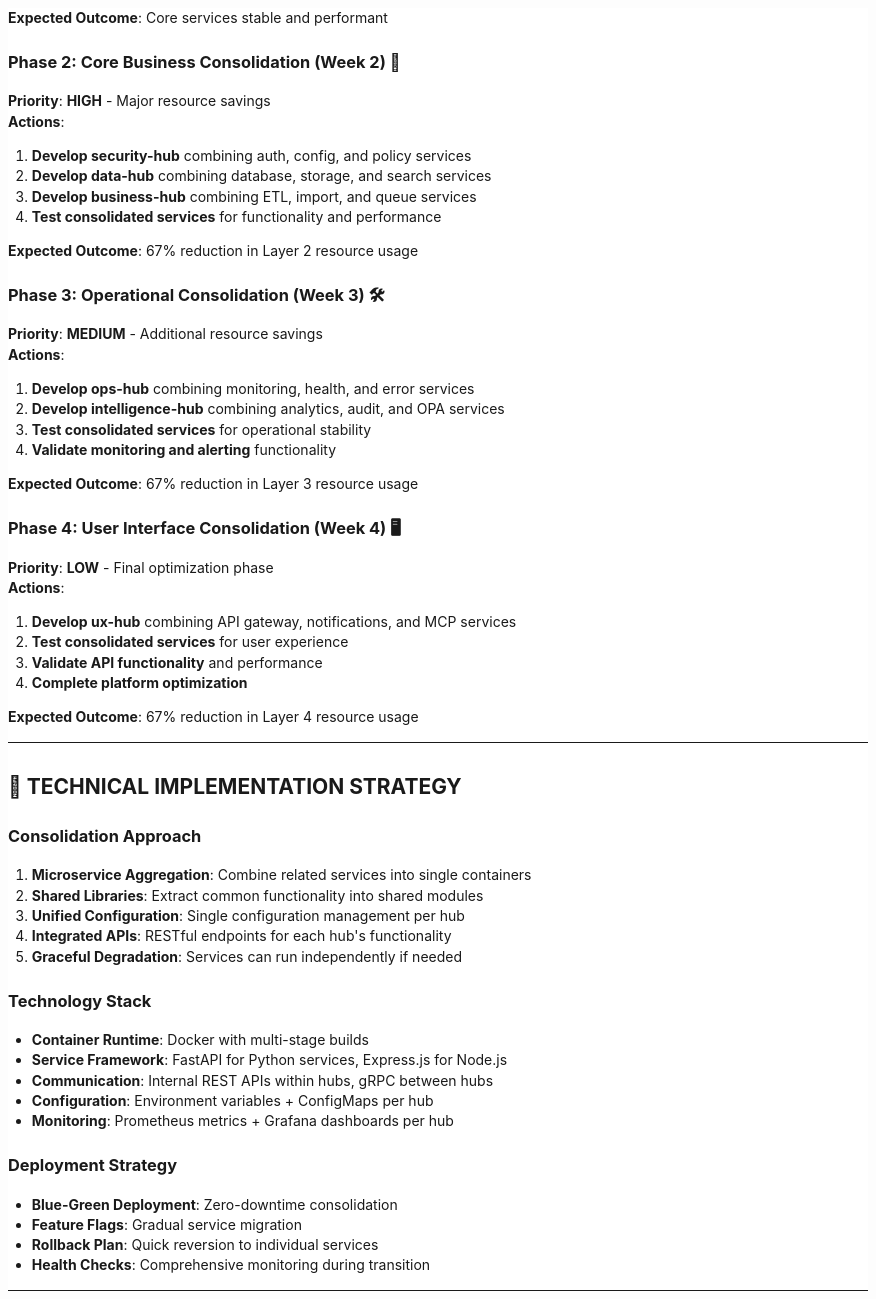 **Expected Outcome**: Core services stable and performant

### **Phase 2: Core Business Consolidation (Week 2)** 💼
**Priority**: **HIGH** - Major resource savings  
**Actions**:
1. **Develop security-hub** combining auth, config, and policy services
2. **Develop data-hub** combining database, storage, and search services
3. **Develop business-hub** combining ETL, import, and queue services
4. **Test consolidated services** for functionality and performance

**Expected Outcome**: 67% reduction in Layer 2 resource usage

### **Phase 3: Operational Consolidation (Week 3)** 🛠️
**Priority**: **MEDIUM** - Additional resource savings  
**Actions**:
1. **Develop ops-hub** combining monitoring, health, and error services
2. **Develop intelligence-hub** combining analytics, audit, and OPA services
3. **Test consolidated services** for operational stability
4. **Validate monitoring and alerting** functionality

**Expected Outcome**: 67% reduction in Layer 3 resource usage

### **Phase 4: User Interface Consolidation (Week 4)** 🖥️
**Priority**: **LOW** - Final optimization phase  
**Actions**:
1. **Develop ux-hub** combining API gateway, notifications, and MCP services
2. **Test consolidated services** for user experience
3. **Validate API functionality** and performance
4. **Complete platform optimization**

**Expected Outcome**: 67% reduction in Layer 4 resource usage

---

## 🔧 **TECHNICAL IMPLEMENTATION STRATEGY**

### **Consolidation Approach**
1. **Microservice Aggregation**: Combine related services into single containers
2. **Shared Libraries**: Extract common functionality into shared modules
3. **Unified Configuration**: Single configuration management per hub
4. **Integrated APIs**: RESTful endpoints for each hub's functionality
5. **Graceful Degradation**: Services can run independently if needed

### **Technology Stack**
- **Container Runtime**: Docker with multi-stage builds
- **Service Framework**: FastAPI for Python services, Express.js for Node.js
- **Communication**: Internal REST APIs within hubs, gRPC between hubs
- **Configuration**: Environment variables + ConfigMaps per hub
- **Monitoring**: Prometheus metrics + Grafana dashboards per hub

### **Deployment Strategy**
- **Blue-Green Deployment**: Zero-downtime consolidation
- **Feature Flags**: Gradual service migration
- **Rollback Plan**: Quick reversion to individual services
- **Health Checks**: Comprehensive monitoring during transition

---